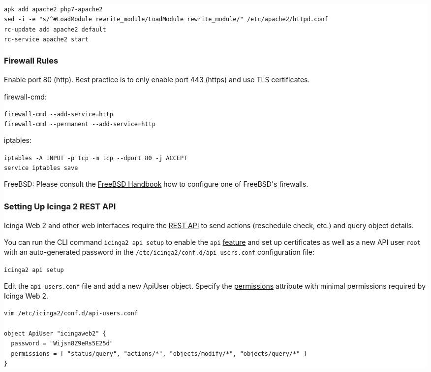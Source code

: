 ```
apk add apache2 php7-apache2
sed -i -e "s/^#LoadModule rewrite_module/LoadModule rewrite_module/" /etc/apache2/httpd.conf
rc-update add apache2 default
rc-service apache2 start
```

### Firewall Rules <a id="icinga2-user-interface-firewall-rules"></a>

Enable port 80 (http). Best practice is to only enable port 443 (https) and use TLS certificates.

firewall-cmd:

```
firewall-cmd --add-service=http
firewall-cmd --permanent --add-service=http
```

iptables:

```
iptables -A INPUT -p tcp -m tcp --dport 80 -j ACCEPT
service iptables save
```

FreeBSD:
Please consult the [FreeBSD Handbook](https://www.freebsd.org/doc/en_US.ISO8859-1/books/handbook/firewalls.html) how to configure one of FreeBSD's firewalls.


### Setting Up Icinga 2 REST API <a id="setting-up-rest-api"></a>

Icinga Web 2 and other web interfaces require the [REST API](12-icinga2-api.md#icinga2-api-setup)
to send actions (reschedule check, etc.) and query object details.

You can run the CLI command `icinga2 api setup` to enable the
`api` [feature](11-cli-commands.md#enable-features) and set up
certificates as well as a new API user `root` with an auto-generated password in the
`/etc/icinga2/conf.d/api-users.conf` configuration file:

```
icinga2 api setup
```

Edit the `api-users.conf` file and add a new ApiUser object. Specify the [permissions](12-icinga2-api.md#icinga2-api-permissions)
attribute with minimal permissions required by Icinga Web 2.

```
vim /etc/icinga2/conf.d/api-users.conf

object ApiUser "icingaweb2" {
  password = "Wijsn8Z9eRs5E25d"
  permissions = [ "status/query", "actions/*", "objects/modify/*", "objects/query/*" ]
}
```
